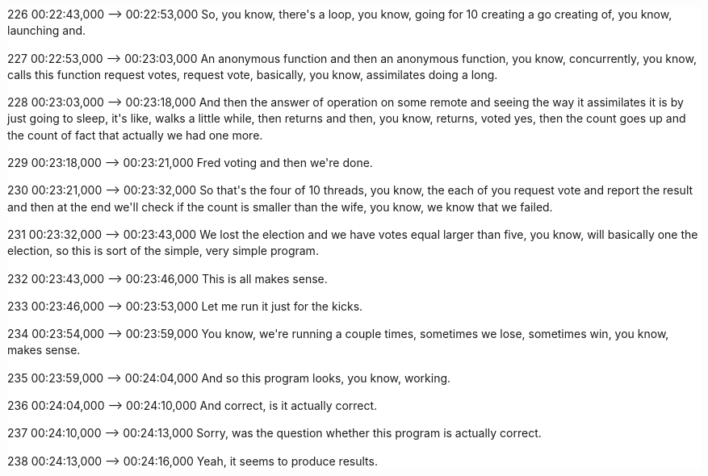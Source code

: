 226
00:22:43,000 --> 00:22:53,000
So, you know, there's a loop, you know, going for 10 creating a go creating of, you know, launching and.

227
00:22:53,000 --> 00:23:03,000
An anonymous function and then an anonymous function, you know, concurrently, you know, calls this function request votes, request vote, basically, you know, assimilates doing a long.

228
00:23:03,000 --> 00:23:18,000
And then the answer of operation on some remote and seeing the way it assimilates it is by just going to sleep, it's like, walks a little while, then returns and then, you know, returns, voted yes, then the count goes up and the count of fact that actually we had one more.

229
00:23:18,000 --> 00:23:21,000
Fred voting and then we're done.

230
00:23:21,000 --> 00:23:32,000
So that's the four of 10 threads, you know, the each of you request vote and report the result and then at the end we'll check if the count is smaller than the wife, you know, we know that we failed.

231
00:23:32,000 --> 00:23:43,000
We lost the election and we have votes equal larger than five, you know, will basically one the election, so this is sort of the simple, very simple program.

232
00:23:43,000 --> 00:23:46,000
This is all makes sense.

233
00:23:46,000 --> 00:23:53,000
Let me run it just for the kicks.

234
00:23:54,000 --> 00:23:59,000
You know, we're running a couple times, sometimes we lose, sometimes win, you know, makes sense.

235
00:23:59,000 --> 00:24:04,000
And so this program looks, you know, working.

236
00:24:04,000 --> 00:24:10,000
And correct, is it actually correct.

237
00:24:10,000 --> 00:24:13,000
Sorry, was the question whether this program is actually correct.

238
00:24:13,000 --> 00:24:16,000
Yeah, it seems to produce results.
